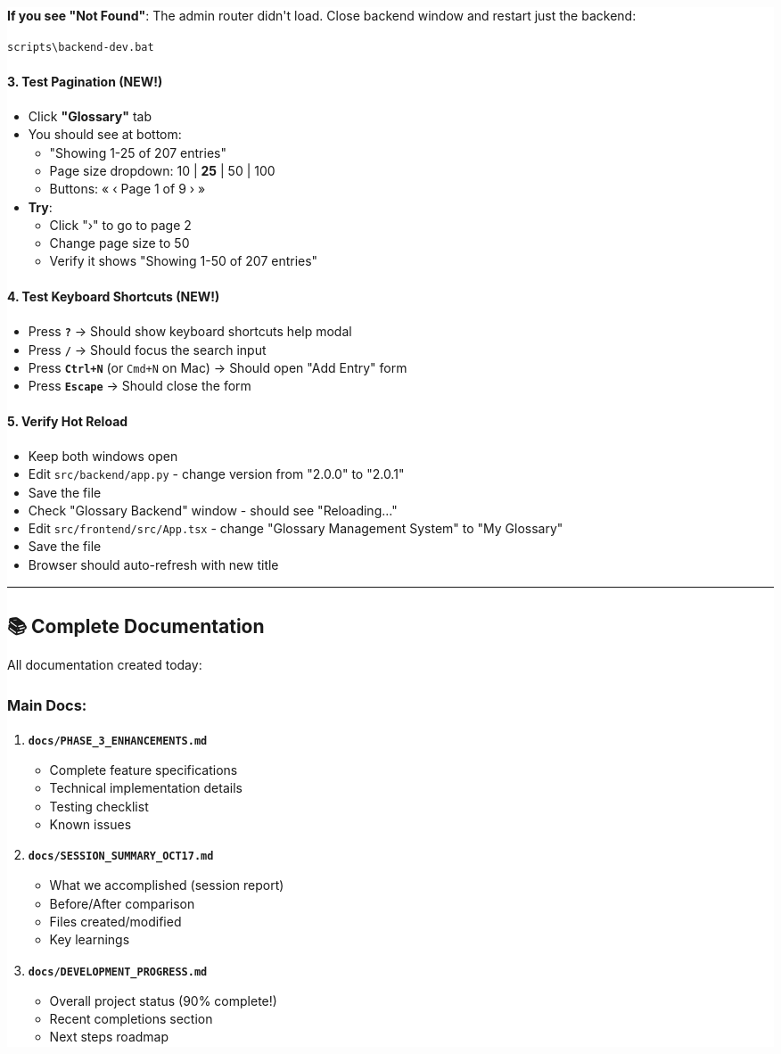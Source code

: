 **If you see "Not Found"**: The admin router didn't load. Close backend window and restart just the backend:
```bash
scripts\backend-dev.bat
```

#### 3. Test Pagination (NEW!)
- Click **"Glossary"** tab
- You should see at bottom:
  - "Showing 1-25 of 207 entries"
  - Page size dropdown: 10 | **25** | 50 | 100
  - Buttons: « ‹ Page 1 of 9 › »
- **Try**:
  - Click "›" to go to page 2
  - Change page size to 50
  - Verify it shows "Showing 1-50 of 207 entries"

#### 4. Test Keyboard Shortcuts (NEW!)
- Press **`?`** → Should show keyboard shortcuts help modal
- Press **`/`** → Should focus the search input
- Press **`Ctrl+N`** (or `Cmd+N` on Mac) → Should open "Add Entry" form
- Press **`Escape`** → Should close the form

#### 5. Verify Hot Reload
- Keep both windows open
- Edit `src/backend/app.py` - change version from "2.0.0" to "2.0.1"
- Save the file
- Check "Glossary Backend" window - should see "Reloading..."
- Edit `src/frontend/src/App.tsx` - change "Glossary Management System" to "My Glossary"
- Save the file
- Browser should auto-refresh with new title

---

## 📚 Complete Documentation

All documentation created today:

### Main Docs:
1. **`docs/PHASE_3_ENHANCEMENTS.md`**
   - Complete feature specifications
   - Technical implementation details
   - Testing checklist
   - Known issues

2. **`docs/SESSION_SUMMARY_OCT17.md`**
   - What we accomplished (session report)
   - Before/After comparison
   - Files created/modified
   - Key learnings

3. **`docs/DEVELOPMENT_PROGRESS.md`**
   - Overall project status (90% complete!)
   - Recent completions section
   - Next steps roadmap
